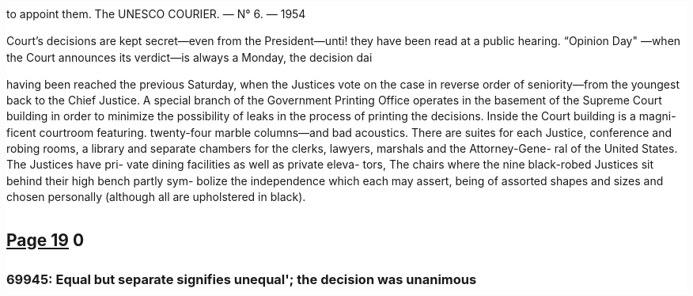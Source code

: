 to appoint them. The 
UNESCO COURIER. — N° 6. — 1954 
 
Court’s decisions are kept secret—even from the President—unti! 
they have been read at a public hearing. “Opinion Day" —when the 
Court announces its verdict—is always a Monday, the decision 
dai 
  
  
  
    
having been reached 
the previous Saturday, 
when the Justices vote 
on the case in reverse 
order of seniority—from 
the youngest back to the 
Chief Justice. A special 
branch of the Government 
Printing Office operates 
in the basement of the 
Supreme Court building 
in order to minimize the 
possibility of leaks in the 
process of printing the 
decisions. Inside the 
Court building is a magni- 
ficent courtroom featuring. twenty-four marble columns—and 
bad acoustics. There are suites for each Justice, conference 
and robing rooms, a library and separate chambers for the 
clerks, lawyers, marshals 
and the Attorney-Gene- 
ral of the United States. 
The Justices have pri- 
vate dining facilities as 
well as private eleva- 
tors, The chairs where 
the nine black-robed 
Justices sit behind their 
high bench partly sym- 
bolize the independence 
which each may assert, 
being of assorted shapes 
and sizes and chosen 
personally (although all 
are upholstered in black). 
  
  
 
                         

## [Page 19](https://demo.humlab.umu.se/courier/069962engo.pdf#page=19) 0

### 69945: Equal but separate signifies unequal'; the decision was unanimous
